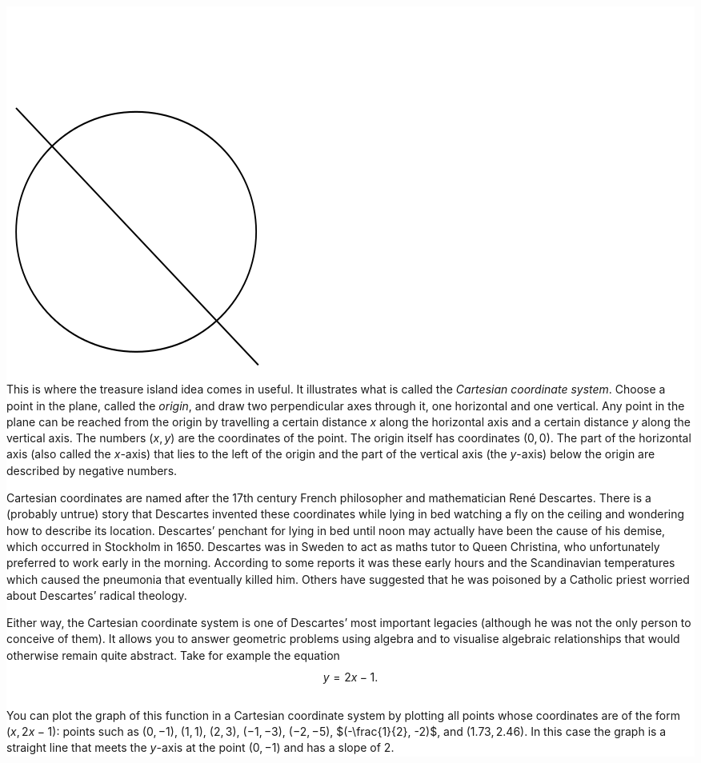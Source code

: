 </div>

<div class="span3 grow3">

![Figure 3](cartesiancoordinatesdiagram3.png)

</div>
</div>

This is where the treasure island idea comes in useful. It illustrates what is called the _Cartesian coordinate system_. Choose a point in the plane, called the _origin_, and draw two perpendicular axes through it, one horizontal and one vertical. Any point in the plane can be reached from the origin by travelling a certain distance $x$ along the horizontal axis and a certain distance $y$ along the vertical axis. The numbers $(x,y)$ are the coordinates of the point. The origin itself has coordinates $(0,0)$. The part of the horizontal axis (also called the $x$-axis) that lies to the left of the origin and the part of the vertical axis (the $y$-axis) below the origin are described by negative numbers.

Cartesian coordinates are named after the 17th century French philosopher and mathematician René Descartes. There is a (probably untrue) story that Descartes invented these coordinates while lying in bed watching a fly on the ceiling and wondering how to describe its location. Descartes’ penchant for lying in bed until noon may actually have been the cause of his demise, which occurred in Stockholm in 1650. Descartes was in Sweden to act as maths tutor to Queen Christina, who unfortunately preferred to work early in the morning.  According to some reports it was these early hours and the Scandinavian temperatures which caused the pneumonia that eventually killed him. Others have suggested that he was poisoned by a Catholic priest worried about Descartes’ radical theology.

Either way, the Cartesian coordinate system is one of Descartes’ most important legacies (although he was not the only person to conceive of them). It allows you to answer geometric problems using algebra and to visualise algebraic relationships that would otherwise remain quite abstract. Take for example the equation  
$$y = 2x-1.$$  
You can plot the graph of this function in a Cartesian coordinate system by plotting all points whose coordinates are of the form $(x,2x-1)$: points such as $(0, -1)$, $(1, 1)$, $(2,3)$, $(-1,-3)$, $(-2,-5)$, $(-\frac{1}{2}, -2)$, and $(1.73, 2.46)$. In this case the graph is a straight line that meets the $y$-axis at the point $(0,-1)$ and has a slope of 2.
